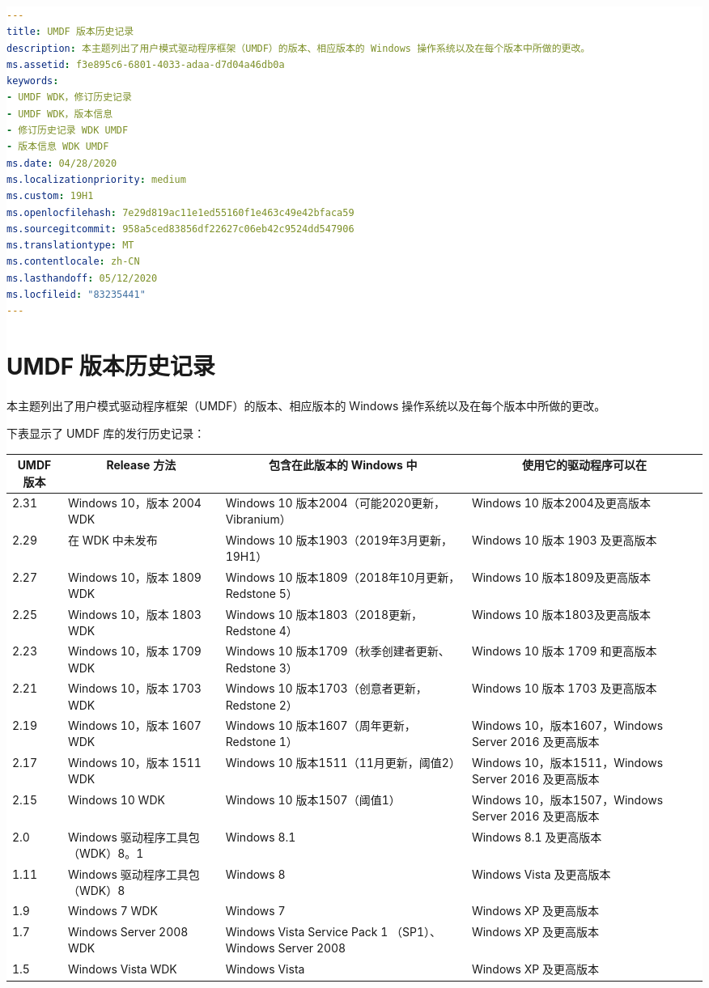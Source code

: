```yaml
---
title: UMDF 版本历史记录
description: 本主题列出了用户模式驱动程序框架（UMDF）的版本、相应版本的 Windows 操作系统以及在每个版本中所做的更改。
ms.assetid: f3e895c6-6801-4033-adaa-d7d04a46db0a
keywords:
- UMDF WDK，修订历史记录
- UMDF WDK，版本信息
- 修订历史记录 WDK UMDF
- 版本信息 WDK UMDF
ms.date: 04/28/2020
ms.localizationpriority: medium
ms.custom: 19H1
ms.openlocfilehash: 7e29d819ac11e1ed55160f1e463c49e42bfaca59
ms.sourcegitcommit: 958a5ced83856df22627c06eb42c9524dd547906
ms.translationtype: MT
ms.contentlocale: zh-CN
ms.lasthandoff: 05/12/2020
ms.locfileid: "83235441"
---
```

# <a name="umdf-version-history"></a>UMDF 版本历史记录


本主题列出了用户模式驱动程序框架（UMDF）的版本、相应版本的 Windows 操作系统以及在每个版本中所做的更改。

下表显示了 UMDF 库的发行历史记录：

|UMDF 版本|Release 方法|包含在此版本的 Windows 中|使用它的驱动程序可以在|
|--- |--- |--- |--- |
|2.31|Windows 10，版本 2004 WDK|Windows 10 版本2004（可能2020更新，Vibranium）|Windows 10 版本2004及更高版本|
|2.29|在 WDK 中未发布|Windows 10 版本1903（2019年3月更新，19H1）|Windows 10 版本 1903 及更高版本|
|2.27|Windows 10，版本 1809 WDK|Windows 10 版本1809（2018年10月更新，Redstone 5）|Windows 10 版本1809及更高版本|
|2.25|Windows 10，版本 1803 WDK|Windows 10 版本1803（2018更新，Redstone 4）|Windows 10 版本1803及更高版本|
|2.23|Windows 10，版本 1709 WDK|Windows 10 版本1709（秋季创建者更新、Redstone 3）|Windows 10 版本 1709 和更高版本|
|2.21|Windows 10，版本 1703 WDK|Windows 10 版本1703（创意者更新，Redstone 2）|Windows 10 版本 1703 及更高版本|
|2.19|Windows 10，版本 1607 WDK|Windows 10 版本1607（周年更新，Redstone 1）|Windows 10，版本1607，Windows Server 2016 及更高版本|
|2.17|Windows 10，版本 1511 WDK|Windows 10 版本1511（11月更新，阈值2）|Windows 10，版本1511，Windows Server 2016 及更高版本|
|2.15|Windows 10 WDK|Windows 10 版本1507（阈值1）|Windows 10，版本1507，Windows Server 2016 及更高版本|
|2.0|Windows 驱动程序工具包（WDK）8。1|Windows 8.1|Windows 8.1 及更高版本|
|1.11|Windows 驱动程序工具包（WDK）8|Windows 8|Windows Vista 及更高版本|
|1.9|Windows 7 WDK|Windows 7|Windows XP 及更高版本|
|1.7|Windows Server 2008 WDK|Windows Vista Service Pack 1 （SP1）、Windows Server 2008|Windows XP 及更高版本|
|1.5|Windows Vista WDK|Windows Vista|Windows XP 及更高版本|
